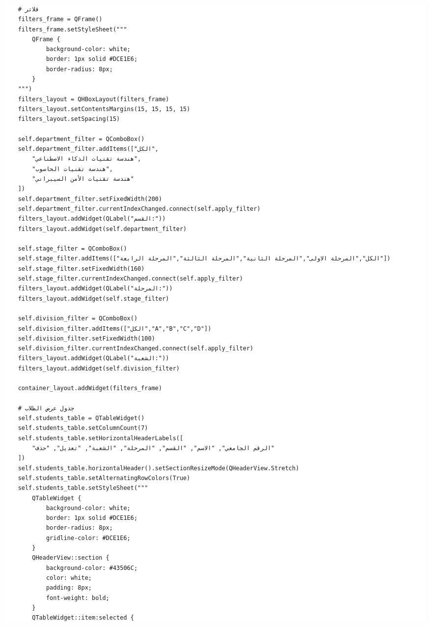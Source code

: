         # فلاتر
        filters_frame = QFrame()
        filters_frame.setStyleSheet("""
            QFrame {
                background-color: white;
                border: 1px solid #DCE1E6;
                border-radius: 8px;
            }
        """)
        filters_layout = QHBoxLayout(filters_frame)
        filters_layout.setContentsMargins(15, 15, 15, 15)
        filters_layout.setSpacing(15)

        self.department_filter = QComboBox()
        self.department_filter.addItems(["الكل",
            "هندسة تقنيات الذكاء الاصطناعي",
            "هندسة تقنيات الحاسوب",
            "هندسة تقنيات الأمن السيبراني"
        ])
        self.department_filter.setFixedWidth(200)
        self.department_filter.currentIndexChanged.connect(self.apply_filter)
        filters_layout.addWidget(QLabel("القسم:"))
        filters_layout.addWidget(self.department_filter)

        self.stage_filter = QComboBox()
        self.stage_filter.addItems(["الكل","المرحلة الاولى","المرحلة الثانية","المرحلة الثالثة","المرحلة الرابعة"])
        self.stage_filter.setFixedWidth(160)
        self.stage_filter.currentIndexChanged.connect(self.apply_filter)
        filters_layout.addWidget(QLabel("المرحلة:"))
        filters_layout.addWidget(self.stage_filter)

        self.division_filter = QComboBox()
        self.division_filter.addItems(["الكل","A","B","C","D"])
        self.division_filter.setFixedWidth(100)
        self.division_filter.currentIndexChanged.connect(self.apply_filter)
        filters_layout.addWidget(QLabel("الشعبة:"))
        filters_layout.addWidget(self.division_filter)

        container_layout.addWidget(filters_frame)

        # جدول عرض الطلاب
        self.students_table = QTableWidget()
        self.students_table.setColumnCount(7)
        self.students_table.setHorizontalHeaderLabels([
            "الرقم الجامعي", "الاسم", "القسم", "المرحلة", "الشعبة", "تعديل", "حذف"
        ])
        self.students_table.horizontalHeader().setSectionResizeMode(QHeaderView.Stretch)
        self.students_table.setAlternatingRowColors(True)
        self.students_table.setStyleSheet("""
            QTableWidget {
                background-color: white;
                border: 1px solid #DCE1E6;
                border-radius: 8px;
                gridline-color: #DCE1E6;
            }
            QHeaderView::section {
                background-color: #43506C;
                color: white;
                padding: 8px;
                font-weight: bold;
            }
            QTableWidget::item:selected {